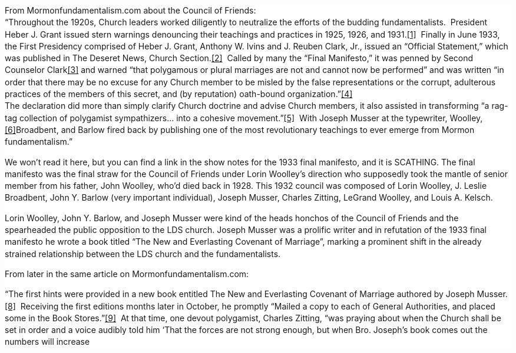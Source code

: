 From Mormonfundamentalism.com about the Council of Friends:  
“Throughout the 1920s, Church leaders worked diligently to neutralize
the efforts of the budding fundamentalists.  President Heber J. Grant
issued stern warnings denouncing their teachings and practices in 1925,
1926, and
1931.[\[1\]](http://www.mormonfundamentalism.com/archive/ChartLinks/CouncilofFriends.htm#_edn1#_edn1#_edn1#_edn1) 
Finally in June 1933, the First Presidency comprised of Heber J. Grant,
Anthony W. Ivins and J. Reuben Clark, Jr., issued an “Official
Statement,” which was published in The Deseret News, Church
Section.[\[2\]](http://www.mormonfundamentalism.com/archive/ChartLinks/CouncilofFriends.htm#_edn2#_edn2#_edn2#_edn2) 
Called by many the “Final Manifesto,” it was penned by Second Counselor
Clark[\[3\]](http://www.mormonfundamentalism.com/archive/ChartLinks/CouncilofFriends.htm#_edn3#_edn3#_edn3#_edn3) and
warned “that polygamous or plural marriages are not and cannot now be
performed” and was written “in order that there may be no excuse for any
Church member to be misled by the false representations or the corrupt,
adulterous practices of the members of this secret, and (by reputation)
oath-bound
organization.”[\[4\]](http://www.mormonfundamentalism.com/archive/ChartLinks/CouncilofFriends.htm#_edn4#_edn4#_edn4#_edn4)  
The declaration did more than simply clarify Church doctrine and advise
Church members, it also assisted in transforming “a rag-tag collection
of polygamist sympathizers... into a cohesive
movement.”[\[5\]](http://www.mormonfundamentalism.com/archive/ChartLinks/CouncilofFriends.htm#_edn5#_edn5#_edn5#_edn5) 
With Joseph Musser at the typewriter,
Woolley,[\[6\]](http://www.mormonfundamentalism.com/archive/ChartLinks/CouncilofFriends.htm#_edn6#_edn6#_edn6#_edn6)Broadbent,
and Barlow fired back by publishing one of the most revolutionary
teachings to ever emerge from Mormon fundamentalism.”

We won’t read it here, but you can find a link in the show notes for the
1933 final manifesto, and it is SCATHING. The final manifesto was the
final straw for the Council of Friends under Lorin Woolley’s direction
who supposedly took the mantle of senior member from his father, John
Woolley, who’d died back in 1928. This 1932 council was composed of
Lorin Woolley, J. Leslie Broadbent, John Y. Barlow (very important
individual), Joseph Musser, Charles Zitting, LeGrand Woolley, and Louis
A. Kelsch.

Lorin Woolley, John Y. Barlow, and Joseph Musser were kind of the heads
honchos of the Council of Friends and the spearheaded the public
opposition to the LDS church. Joseph Musser was a prolific writer and in
refutation of the 1933 final manifesto he wrote a book titled “The New
and Everlasting Covenant of Marriage”, marking a prominent shift in the
already strained relationship between the LDS church and the
fundamentalists.

From later in the same article on Mormonfundamentalism.com:

“The first hints were provided in a new book entitled The New and
Everlasting Covenant of Marriage authored by Joseph
Musser.[\[8\]](http://www.mormonfundamentalism.com/archive/ChartLinks/CouncilofFriends.htm#_edn8#_edn8#_edn8#_edn8) 
Receiving the first editions months later in October, he promptly
“Mailed a copy to each of General Authorities, and placed some in the
Book
Stores.”[\[9\]](http://www.mormonfundamentalism.com/archive/ChartLinks/CouncilofFriends.htm#_edn9#_edn9#_edn9#_edn9) 
At that time, one devout polygamist, Charles Zitting, “was praying about
when the Church shall be set in order and a voice audibly told him ‘That
the forces are not strong enough, but when Bro. Joseph’s book comes out
the numbers will increase